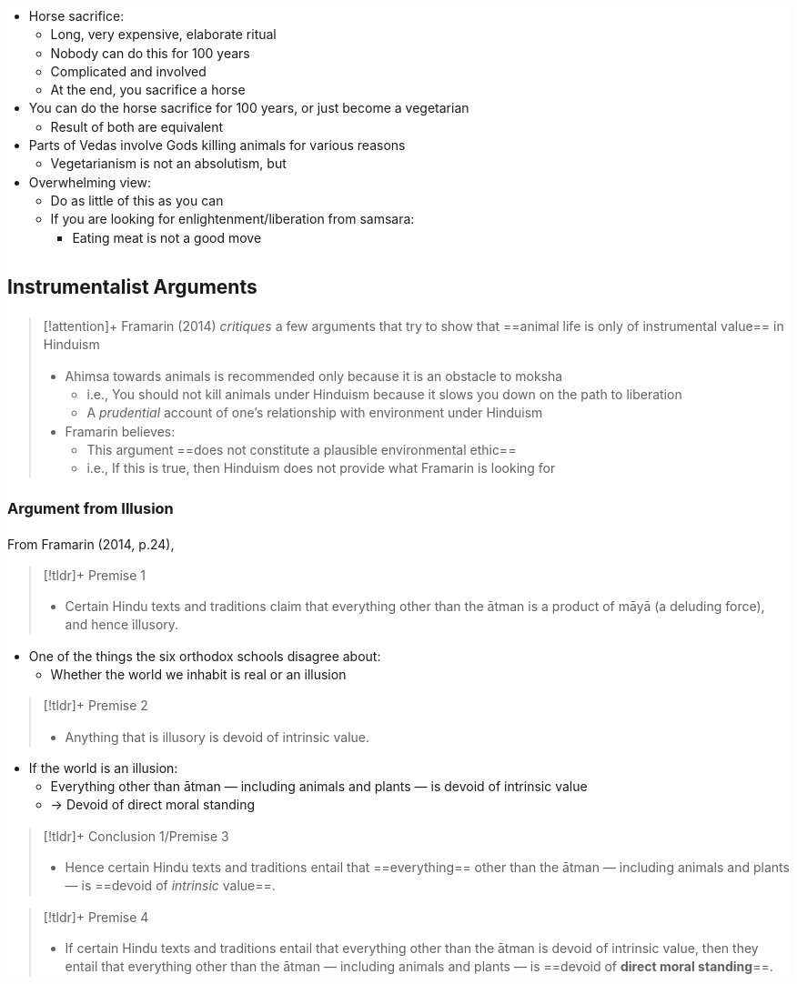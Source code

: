 - Horse sacrifice:
    - Long, very expensive, elaborate ritual
    - Nobody can do this for 100 years
    - Complicated and involved
    - At the end, you sacrifice a horse
- You can do the horse sacrifice for 100 years, or just become a vegetarian
    - Result of both are equivalent
- Parts of Vedas involve Gods killing animals for various reasons
    - Vegetarianism is not an absolutism, but
- Overwhelming view:
    - Do as little of this as you can
    - If you are looking for enlightenment/liberation from samsara:
        - Eating meat is not a good move

## Instrumentalist Arguments

> [!attention]+ Framarin (2014) *critiques* a few arguments that try to show that ==animal life is only of instrumental value== in Hinduism
>
> - Ahimsa towards animals is recommended only because it is an obstacle to moksha
>     - i.e., You should not kill animals under Hinduism because it slows you down on the path to liberation
>     - A *prudential* account of one’s relationship with environment under Hinduism
> - Framarin believes:
>     - This argument ==does not constitute a plausible environmental ethic==
>     - i.e., If this is true, then Hinduism does not provide what Framarin is looking for

### Argument from Illusion

From Framarin (2014, p.24),

> [!tldr]+ Premise 1
>
> - Certain Hindu texts and traditions claim that everything other  than the ātman is a product of māyā (a deluding force), and hence  illusory.

- One of the things the six orthodox schools disagree about:
    - Whether the world we inhabit is real or an illusion

> [!tldr]+ Premise 2
>
> - Anything that is illusory is devoid of intrinsic value.

- If the world is an illusion:
    - Everything other than ātman — including animals and plants — is devoid of intrinsic value
    - → Devoid of direct moral standing

> [!tldr]+ Conclusion 1/Premise 3
>
> - Hence certain Hindu texts and traditions entail that ==everything== other than the ātman — including animals and plants — is ==devoid of *intrinsic* value==.

> [!tldr]+ Premise 4
>
> - If certain Hindu texts and traditions entail that everything other than the ātman is devoid of intrinsic value, then they entail that everything other than the ātman — including animals and plants — is ==devoid of **direct moral standing**==.
